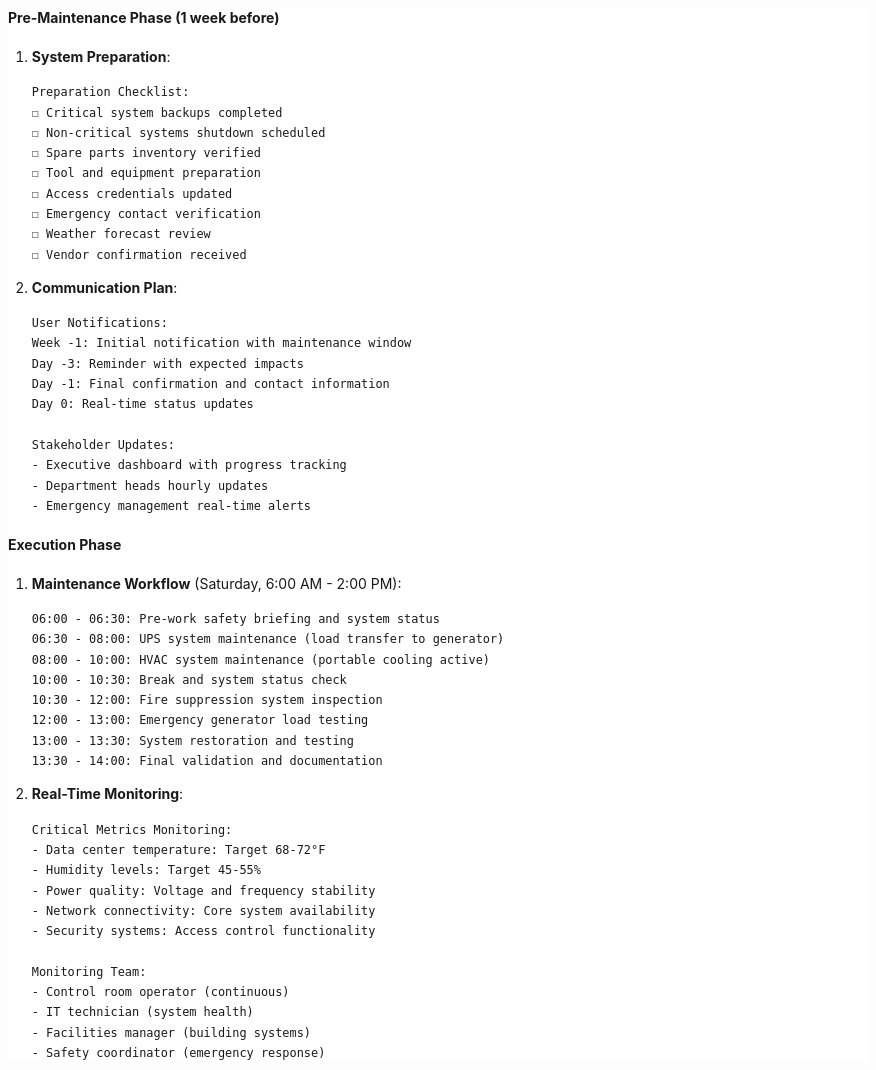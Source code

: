 #### Pre-Maintenance Phase (1 week before)

1. **System Preparation**:
   ```
   Preparation Checklist:
   ☐ Critical system backups completed
   ☐ Non-critical systems shutdown scheduled
   ☐ Spare parts inventory verified
   ☐ Tool and equipment preparation
   ☐ Access credentials updated
   ☐ Emergency contact verification
   ☐ Weather forecast review
   ☐ Vendor confirmation received
   ```

2. **Communication Plan**:
   ```
   User Notifications:
   Week -1: Initial notification with maintenance window
   Day -3: Reminder with expected impacts
   Day -1: Final confirmation and contact information
   Day 0: Real-time status updates

   Stakeholder Updates:
   - Executive dashboard with progress tracking
   - Department heads hourly updates
   - Emergency management real-time alerts
   ```

#### Execution Phase

1. **Maintenance Workflow** (Saturday, 6:00 AM - 2:00 PM):
   ```
   06:00 - 06:30: Pre-work safety briefing and system status
   06:30 - 08:00: UPS system maintenance (load transfer to generator)
   08:00 - 10:00: HVAC system maintenance (portable cooling active)
   10:00 - 10:30: Break and system status check
   10:30 - 12:00: Fire suppression system inspection
   12:00 - 13:00: Emergency generator load testing
   13:00 - 13:30: System restoration and testing
   13:30 - 14:00: Final validation and documentation
   ```

2. **Real-Time Monitoring**:
   ```
   Critical Metrics Monitoring:
   - Data center temperature: Target 68-72°F
   - Humidity levels: Target 45-55%
   - Power quality: Voltage and frequency stability
   - Network connectivity: Core system availability
   - Security systems: Access control functionality

   Monitoring Team:
   - Control room operator (continuous)
   - IT technician (system health)
   - Facilities manager (building systems)
   - Safety coordinator (emergency response)
   ```
